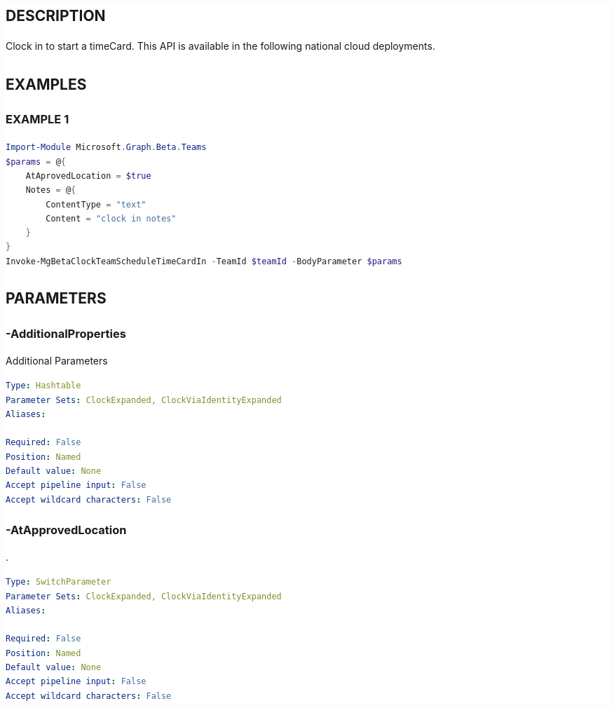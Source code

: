 ## DESCRIPTION
Clock in to start a timeCard.
This API is available in the following national cloud deployments.

## EXAMPLES

### EXAMPLE 1
```powershell
Import-Module Microsoft.Graph.Beta.Teams
$params = @{
	AtAprovedLocation = $true
	Notes = @{
		ContentType = "text"
		Content = "clock in notes"
	}
}
Invoke-MgBetaClockTeamScheduleTimeCardIn -TeamId $teamId -BodyParameter $params
```

## PARAMETERS

### -AdditionalProperties
Additional Parameters

```yaml
Type: Hashtable
Parameter Sets: ClockExpanded, ClockViaIdentityExpanded
Aliases:

Required: False
Position: Named
Default value: None
Accept pipeline input: False
Accept wildcard characters: False
```

### -AtApprovedLocation
.

```yaml
Type: SwitchParameter
Parameter Sets: ClockExpanded, ClockViaIdentityExpanded
Aliases:

Required: False
Position: Named
Default value: None
Accept pipeline input: False
Accept wildcard characters: False
```
